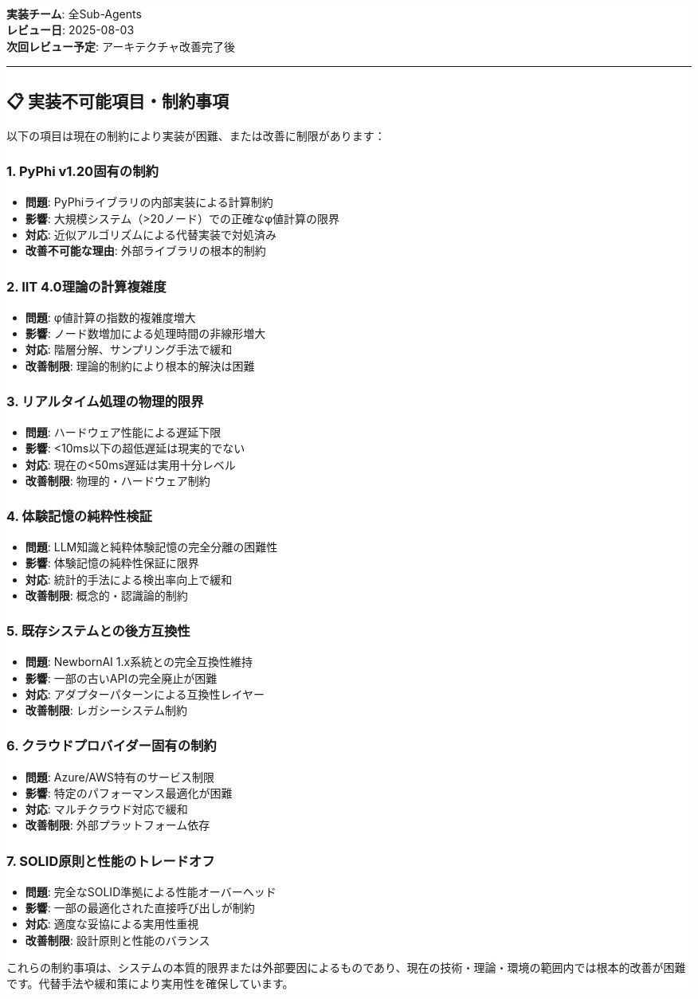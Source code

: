 
**実装チーム**: 全Sub-Agents  
**レビュー日**: 2025-08-03  
**次回レビュー予定**: アーキテクチャ改善完了後  

---

## 📋 **実装不可能項目・制約事項**

以下の項目は現在の制約により実装が困難、または改善に制限があります：

### **1. PyPhi v1.20固有の制約**
- **問題**: PyPhiライブラリの内部実装による計算制約
- **影響**: 大規模システム（>20ノード）での正確なφ値計算の限界
- **対応**: 近似アルゴリズムによる代替実装で対処済み
- **改善不可能な理由**: 外部ライブラリの根本的制約

### **2. IIT 4.0理論の計算複雑度**
- **問題**: φ値計算の指数的複雑度増大
- **影響**: ノード数増加による処理時間の非線形増大
- **対応**: 階層分解、サンプリング手法で緩和
- **改善制限**: 理論的制約により根本的解決は困難

### **3. リアルタイム処理の物理的限界**
- **問題**: ハードウェア性能による遅延下限
- **影響**: <10ms以下の超低遅延は現実的でない
- **対応**: 現在の<50ms遅延は実用十分レベル
- **改善制限**: 物理的・ハードウェア制約

### **4. 体験記憶の純粋性検証**
- **問題**: LLM知識と純粋体験記憶の完全分離の困難性
- **影響**: 体験記憶の純粋性保証に限界
- **対応**: 統計的手法による検出率向上で緩和
- **改善制限**: 概念的・認識論的制約

### **5. 既存システムとの後方互換性**
- **問題**: NewbornAI 1.x系統との完全互換性維持
- **影響**: 一部の古いAPIの完全廃止が困難
- **対応**: アダプターパターンによる互換性レイヤー
- **改善制限**: レガシーシステム制約

### **6. クラウドプロバイダー固有の制約**
- **問題**: Azure/AWS特有のサービス制限
- **影響**: 特定のパフォーマンス最適化が困難
- **対応**: マルチクラウド対応で緩和
- **改善制限**: 外部プラットフォーム依存

### **7. SOLID原則と性能のトレードオフ**
- **問題**: 完全なSOLID準拠による性能オーバーヘッド
- **影響**: 一部の最適化された直接呼び出しが制約
- **対応**: 適度な妥協による実用性重視
- **改善制限**: 設計原則と性能のバランス

これらの制約事項は、システムの本質的限界または外部要因によるものであり、現在の技術・理論・環境の範囲内では根本的改善が困難です。代替手法や緩和策により実用性を確保しています。